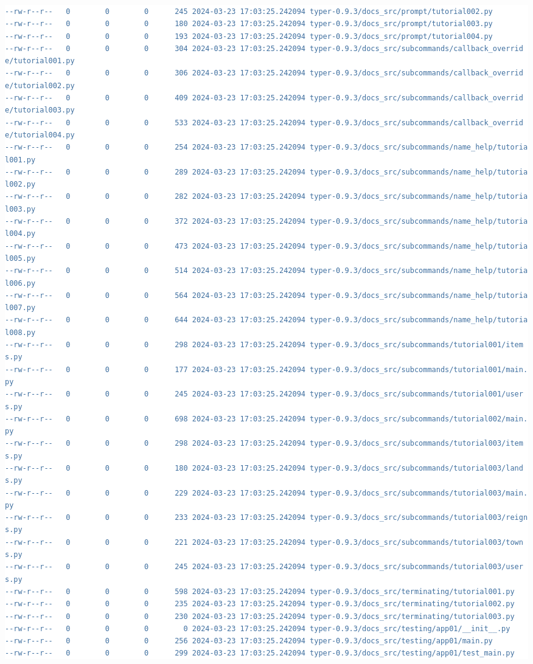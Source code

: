 ```diff
--rw-r--r--   0        0        0      245 2024-03-23 17:03:25.242094 typer-0.9.3/docs_src/prompt/tutorial002.py
--rw-r--r--   0        0        0      180 2024-03-23 17:03:25.242094 typer-0.9.3/docs_src/prompt/tutorial003.py
--rw-r--r--   0        0        0      193 2024-03-23 17:03:25.242094 typer-0.9.3/docs_src/prompt/tutorial004.py
--rw-r--r--   0        0        0      304 2024-03-23 17:03:25.242094 typer-0.9.3/docs_src/subcommands/callback_override/tutorial001.py
--rw-r--r--   0        0        0      306 2024-03-23 17:03:25.242094 typer-0.9.3/docs_src/subcommands/callback_override/tutorial002.py
--rw-r--r--   0        0        0      409 2024-03-23 17:03:25.242094 typer-0.9.3/docs_src/subcommands/callback_override/tutorial003.py
--rw-r--r--   0        0        0      533 2024-03-23 17:03:25.242094 typer-0.9.3/docs_src/subcommands/callback_override/tutorial004.py
--rw-r--r--   0        0        0      254 2024-03-23 17:03:25.242094 typer-0.9.3/docs_src/subcommands/name_help/tutorial001.py
--rw-r--r--   0        0        0      289 2024-03-23 17:03:25.242094 typer-0.9.3/docs_src/subcommands/name_help/tutorial002.py
--rw-r--r--   0        0        0      282 2024-03-23 17:03:25.242094 typer-0.9.3/docs_src/subcommands/name_help/tutorial003.py
--rw-r--r--   0        0        0      372 2024-03-23 17:03:25.242094 typer-0.9.3/docs_src/subcommands/name_help/tutorial004.py
--rw-r--r--   0        0        0      473 2024-03-23 17:03:25.242094 typer-0.9.3/docs_src/subcommands/name_help/tutorial005.py
--rw-r--r--   0        0        0      514 2024-03-23 17:03:25.242094 typer-0.9.3/docs_src/subcommands/name_help/tutorial006.py
--rw-r--r--   0        0        0      564 2024-03-23 17:03:25.242094 typer-0.9.3/docs_src/subcommands/name_help/tutorial007.py
--rw-r--r--   0        0        0      644 2024-03-23 17:03:25.242094 typer-0.9.3/docs_src/subcommands/name_help/tutorial008.py
--rw-r--r--   0        0        0      298 2024-03-23 17:03:25.242094 typer-0.9.3/docs_src/subcommands/tutorial001/items.py
--rw-r--r--   0        0        0      177 2024-03-23 17:03:25.242094 typer-0.9.3/docs_src/subcommands/tutorial001/main.py
--rw-r--r--   0        0        0      245 2024-03-23 17:03:25.242094 typer-0.9.3/docs_src/subcommands/tutorial001/users.py
--rw-r--r--   0        0        0      698 2024-03-23 17:03:25.242094 typer-0.9.3/docs_src/subcommands/tutorial002/main.py
--rw-r--r--   0        0        0      298 2024-03-23 17:03:25.242094 typer-0.9.3/docs_src/subcommands/tutorial003/items.py
--rw-r--r--   0        0        0      180 2024-03-23 17:03:25.242094 typer-0.9.3/docs_src/subcommands/tutorial003/lands.py
--rw-r--r--   0        0        0      229 2024-03-23 17:03:25.242094 typer-0.9.3/docs_src/subcommands/tutorial003/main.py
--rw-r--r--   0        0        0      233 2024-03-23 17:03:25.242094 typer-0.9.3/docs_src/subcommands/tutorial003/reigns.py
--rw-r--r--   0        0        0      221 2024-03-23 17:03:25.242094 typer-0.9.3/docs_src/subcommands/tutorial003/towns.py
--rw-r--r--   0        0        0      245 2024-03-23 17:03:25.242094 typer-0.9.3/docs_src/subcommands/tutorial003/users.py
--rw-r--r--   0        0        0      598 2024-03-23 17:03:25.242094 typer-0.9.3/docs_src/terminating/tutorial001.py
--rw-r--r--   0        0        0      235 2024-03-23 17:03:25.242094 typer-0.9.3/docs_src/terminating/tutorial002.py
--rw-r--r--   0        0        0      230 2024-03-23 17:03:25.242094 typer-0.9.3/docs_src/terminating/tutorial003.py
--rw-r--r--   0        0        0        0 2024-03-23 17:03:25.242094 typer-0.9.3/docs_src/testing/app01/__init__.py
--rw-r--r--   0        0        0      256 2024-03-23 17:03:25.242094 typer-0.9.3/docs_src/testing/app01/main.py
--rw-r--r--   0        0        0      299 2024-03-23 17:03:25.242094 typer-0.9.3/docs_src/testing/app01/test_main.py
```